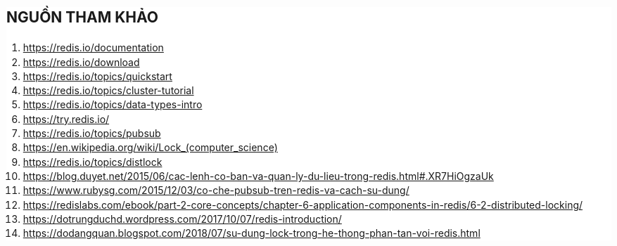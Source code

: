 ## NGUỒN THAM KHẢO
1. <https://redis.io/documentation>
2. <https://redis.io/download>
3. <https://redis.io/topics/quickstart>
4. <https://redis.io/topics/cluster-tutorial>
5. <https://redis.io/topics/data-types-intro>
6. <https://try.redis.io/>
7. <https://redis.io/topics/pubsub>
8. <https://en.wikipedia.org/wiki/Lock_(computer_science)>
9. <https://redis.io/topics/distlock>
10. <https://blog.duyet.net/2015/06/cac-lenh-co-ban-va-quan-ly-du-lieu-trong-redis.html#.XR7HiOgzaUk>
11. <https://www.rubysg.com/2015/12/03/co-che-pubsub-tren-redis-va-cach-su-dung/>
12. <https://redislabs.com/ebook/part-2-core-concepts/chapter-6-application-components-in-redis/6-2-distributed-locking/>
13. <https://dotrungduchd.wordpress.com/2017/10/07/redis-introduction/>
14. <https://dodangquan.blogspot.com/2018/07/su-dung-lock-trong-he-thong-phan-tan-voi-redis.html>
